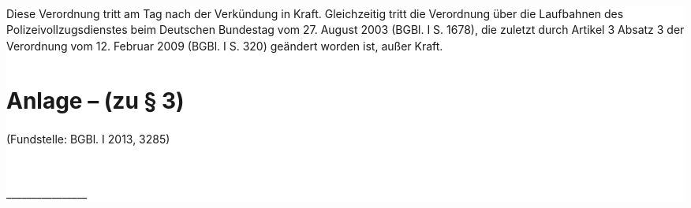 Diese Verordnung tritt am Tag nach der Verkündung in Kraft. Gleichzeitig tritt die Verordnung über die Laufbahnen des Polizeivollzugsdienstes beim Deutschen Bundestag vom 27. August 2003 (BGBl. I S. 1678), die zuletzt durch Artikel 3 Absatz 3 der Verordnung vom 12. Februar 2009 (BGBl. I S. 320) geändert worden ist, außer Kraft.

# Anlage – (zu § 3)

(Fundstelle: BGBl. I 2013, 3285)

  
  

 

\_\_\_\_\_\_\_\_\_\_\_\_\_\_\_\_
